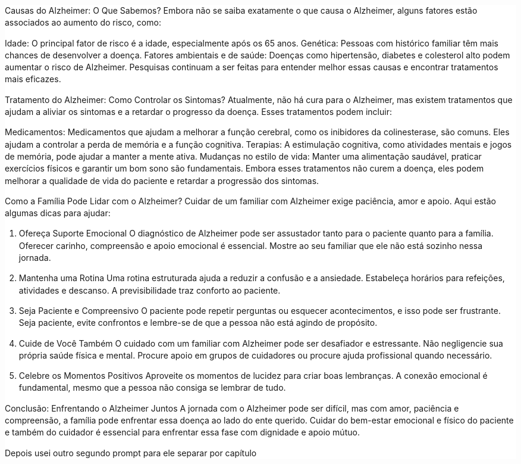 Causas do Alzheimer: O Que Sabemos?
Embora não se saiba exatamente o que causa o Alzheimer, alguns fatores estão associados ao aumento do risco, como:

Idade: O principal fator de risco é a idade, especialmente após os 65 anos.
Genética: Pessoas com histórico familiar têm mais chances de desenvolver a doença.
Fatores ambientais e de saúde: Doenças como hipertensão, diabetes e colesterol alto podem aumentar o risco de Alzheimer.
Pesquisas continuam a ser feitas para entender melhor essas causas e encontrar tratamentos mais eficazes.

Tratamento do Alzheimer: Como Controlar os Sintomas?
Atualmente, não há cura para o Alzheimer, mas existem tratamentos que ajudam a aliviar os sintomas e a retardar o progresso da doença. Esses tratamentos podem incluir:

Medicamentos: Medicamentos que ajudam a melhorar a função cerebral, como os inibidores da colinesterase, são comuns. Eles ajudam a controlar a perda de memória e a função cognitiva.
Terapias: A estimulação cognitiva, como atividades mentais e jogos de memória, pode ajudar a manter a mente ativa.
Mudanças no estilo de vida: Manter uma alimentação saudável, praticar exercícios físicos e garantir um bom sono são fundamentais.
Embora esses tratamentos não curem a doença, eles podem melhorar a qualidade de vida do paciente e retardar a progressão dos sintomas.

Como a Família Pode Lidar com o Alzheimer?
Cuidar de um familiar com Alzheimer exige paciência, amor e apoio. Aqui estão algumas dicas para ajudar:

1. Ofereça Suporte Emocional
O diagnóstico de Alzheimer pode ser assustador tanto para o paciente quanto para a família. Oferecer carinho, compreensão e apoio emocional é essencial. Mostre ao seu familiar que ele não está sozinho nessa jornada.

2. Mantenha uma Rotina
Uma rotina estruturada ajuda a reduzir a confusão e a ansiedade. Estabeleça horários para refeições, atividades e descanso. A previsibilidade traz conforto ao paciente.

3. Seja Paciente e Compreensivo
O paciente pode repetir perguntas ou esquecer acontecimentos, e isso pode ser frustrante. Seja paciente, evite confrontos e lembre-se de que a pessoa não está agindo de propósito.

4. Cuide de Você Também
O cuidado com um familiar com Alzheimer pode ser desafiador e estressante. Não negligencie sua própria saúde física e mental. Procure apoio em grupos de cuidadores ou procure ajuda profissional quando necessário.

5. Celebre os Momentos Positivos
Aproveite os momentos de lucidez para criar boas lembranças. A conexão emocional é fundamental, mesmo que a pessoa não consiga se lembrar de tudo.

Conclusão: Enfrentando o Alzheimer Juntos
A jornada com o Alzheimer pode ser difícil, mas com amor, paciência e compreensão, a família pode enfrentar essa doença ao lado do ente querido. Cuidar do bem-estar emocional e físico do paciente e também do cuidador é essencial para enfrentar essa fase com dignidade e apoio mútuo.

Depois usei outro segundo prompt para ele separar por capítulo
